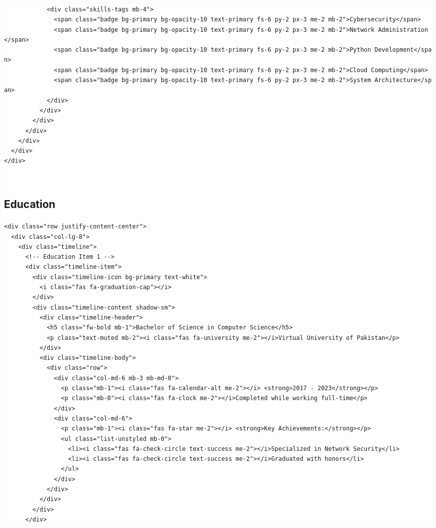                 <div class="skills-tags mb-4">
                  <span class="badge bg-primary bg-opacity-10 text-primary fs-6 py-2 px-3 me-2 mb-2">Cybersecurity</span>
                  <span class="badge bg-primary bg-opacity-10 text-primary fs-6 py-2 px-3 me-2 mb-2">Network Administration</span>
                  <span class="badge bg-primary bg-opacity-10 text-primary fs-6 py-2 px-3 me-2 mb-2">Python Development</span>
                  <span class="badge bg-primary bg-opacity-10 text-primary fs-6 py-2 px-3 me-2 mb-2">Cloud Computing</span>
                  <span class="badge bg-primary bg-opacity-10 text-primary fs-6 py-2 px-3 me-2 mb-2">System Architecture</span>
                </div>
              </div>
            </div>
          </div>
        </div>
      </div>
    </div>
  </div>
</section>
<br>

<section id="education" class="py-6">
  <div class="container">
    <div class="text-center mb-5">
      <h2 class="fw-bold text-primary display-5 position-relative d-inline-block">
        <span class="position-relative z-index-2 px-3 bg-white">Education</span>
        <span class="position-absolute bottom-0 start-0 w-100 border-bottom border-primary border-3 z-index-1"></span>
      </h2>
    </div>

    <div class="row justify-content-center">
      <div class="col-lg-8">
        <div class="timeline">
          <!-- Education Item 1 -->
          <div class="timeline-item">
            <div class="timeline-icon bg-primary text-white">
              <i class="fas fa-graduation-cap"></i>
            </div>
            <div class="timeline-content shadow-sm">
              <div class="timeline-header">
                <h5 class="fw-bold mb-1">Bachelor of Science in Computer Science</h5>
                <p class="text-muted mb-2"><i class="fas fa-university me-2"></i>Virtual University of Pakistan</p>
              </div>
              <div class="timeline-body">
                <div class="row">
                  <div class="col-md-6 mb-3 mb-md-0">
                    <p class="mb-1"><i class="fas fa-calendar-alt me-2"></i> <strong>2017 - 2023</strong></p>
                    <p class="mb-0"><i class="fas fa-clock me-2"></i>Completed while working full-time</p>
                  </div>
                  <div class="col-md-6">
                    <p class="mb-1"><i class="fas fa-star me-2"></i> <strong>Key Achievements:</strong></p>
                    <ul class="list-unstyled mb-0">
                      <li><i class="fas fa-check-circle text-success me-2"></i>Specialized in Network Security</li>
                      <li><i class="fas fa-check-circle text-success me-2"></i>Graduated with honors</li>
                    </ul>
                  </div>
                </div>
              </div>
            </div>
          </div>
